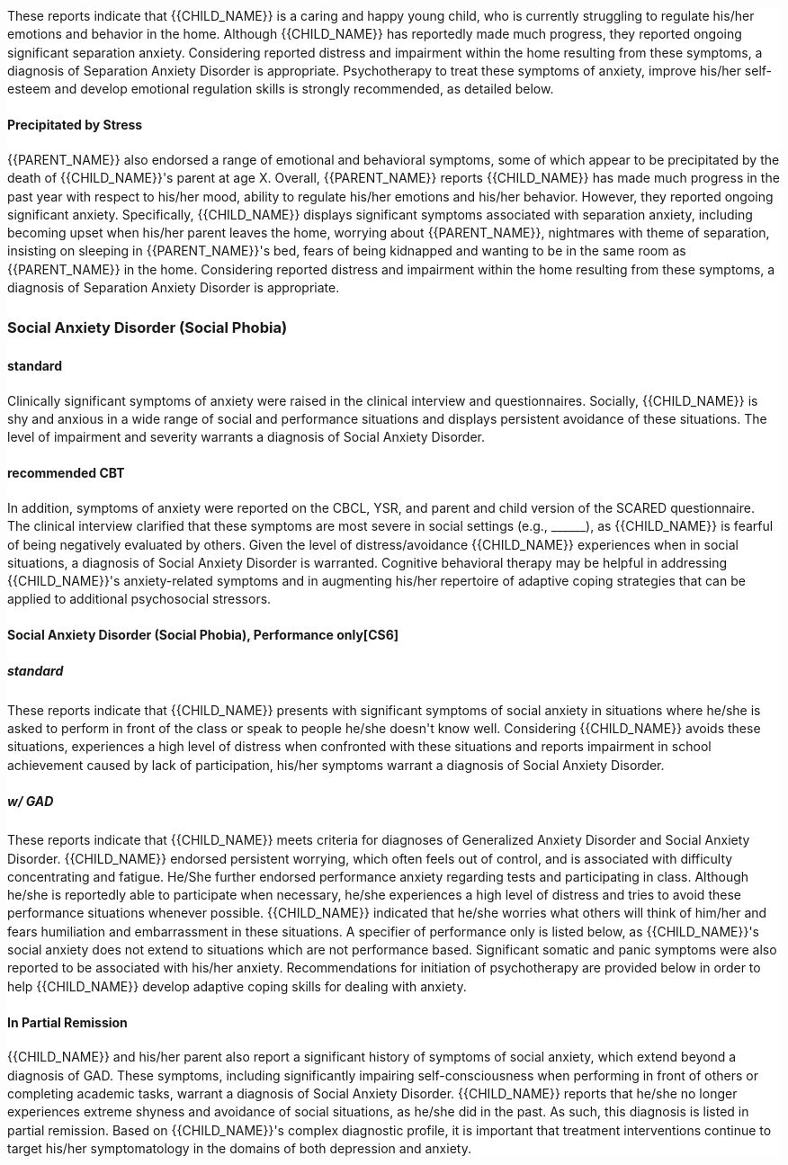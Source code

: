 These reports indicate that {{CHILD_NAME}} is a caring and happy young child, who is currently struggling to regulate his/her emotions and behavior in the home. Although {{CHILD_NAME}} has reportedly made much progress, they reported ongoing significant separation anxiety. Considering reported distress and impairment within the home resulting from these symptoms, a diagnosis of Separation Anxiety Disorder is appropriate. Psychotherapy to treat these symptoms of anxiety, improve his/her self-esteem and develop emotional regulation skills is strongly recommended, as detailed below.
#### Precipitated by Stress
{{PARENT_NAME}} also endorsed a range of emotional and behavioral symptoms, some of which appear to be precipitated by the death of {{CHILD_NAME}}'s parent at age X. Overall, {{PARENT_NAME}} reports {{CHILD_NAME}} has made much progress in the past year with respect to his/her mood, ability to regulate his/her emotions and his/her behavior. However, they reported ongoing significant anxiety. Specifically, {{CHILD_NAME}} displays significant symptoms associated with separation anxiety, including becoming upset when his/her parent leaves the home, worrying about {{PARENT_NAME}}, nightmares with theme of separation, insisting on sleeping in {{PARENT_NAME}}'s bed, fears of being kidnapped and wanting to be in the same room as {{PARENT_NAME}} in the home. Considering reported distress and impairment within the home resulting from these symptoms, a diagnosis of Separation Anxiety Disorder is appropriate.
### Social Anxiety Disorder (Social Phobia)
#### standard
Clinically significant symptoms of anxiety were raised in the clinical interview and questionnaires. Socially, {{CHILD_NAME}} is shy and anxious in a wide range of social and performance situations and displays persistent avoidance of these situations. The level of impairment and severity warrants a diagnosis of Social Anxiety Disorder.
#### recommended CBT
In addition, symptoms of anxiety were reported on the CBCL, YSR, and parent and child version of the SCARED questionnaire. The clinical interview clarified that these symptoms are most severe in social settings (e.g., ______), as {{CHILD_NAME}} is fearful of being negatively evaluated by others. Given the level of distress/avoidance {{CHILD_NAME}} experiences when in social situations, a diagnosis of Social Anxiety Disorder is warranted. Cognitive behavioral therapy may be helpful in addressing {{CHILD_NAME}}'s anxiety-related symptoms and in augmenting his/her repertoire of adaptive coping strategies that can be applied to additional psychosocial stressors.
#### Social Anxiety Disorder (Social Phobia), Performance only[CS6]
##### standard
These reports indicate that {{CHILD_NAME}} presents with significant symptoms of social anxiety in situations where he/she is asked to perform in front of the class or speak to people he/she doesn't know well. Considering {{CHILD_NAME}} avoids these situations, experiences a high level of distress when confronted with these situations and reports impairment in school achievement caused by lack of participation, his/her symptoms warrant a diagnosis of Social Anxiety Disorder.
##### w/ GAD
These reports indicate that {{CHILD_NAME}} meets criteria for diagnoses of Generalized Anxiety Disorder and Social Anxiety Disorder. {{CHILD_NAME}} endorsed persistent worrying, which often feels out of control, and is associated with difficulty concentrating and fatigue. He/She further endorsed performance anxiety regarding tests and participating in class. Although he/she is reportedly able to participate when necessary, he/she experiences a high level of distress and tries to avoid these performance situations whenever possible. {{CHILD_NAME}} indicated that he/she worries what others will think of him/her and fears humiliation and embarrassment in these situations. A specifier of performance only is listed below, as {{CHILD_NAME}}'s social anxiety does not extend to situations which are not performance based. Significant somatic and panic symptoms were also reported to be associated with his/her anxiety. Recommendations for initiation of psychotherapy are provided below in order to help {{CHILD_NAME}} develop adaptive coping skills for dealing with anxiety.
#### In Partial Remission
{{CHILD_NAME}} and his/her parent also report a significant history of symptoms of social anxiety, which extend beyond a diagnosis of GAD. These symptoms, including significantly impairing self-consciousness when performing in front of others or completing academic tasks, warrant a diagnosis of Social Anxiety Disorder. {{CHILD_NAME}} reports that he/she no longer experiences extreme shyness and avoidance of social situations, as he/she did in the past. As such, this diagnosis is listed in partial remission. Based on {{CHILD_NAME}}'s complex diagnostic profile, it is important that treatment interventions continue to target his/her symptomatology in the domains of both depression and anxiety.
